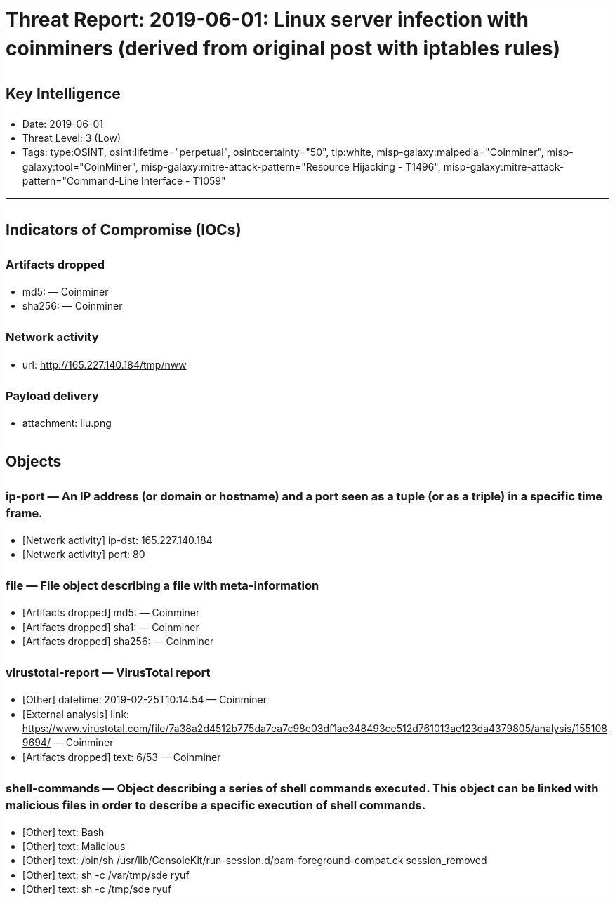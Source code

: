 # Threat Report: 2019-06-01: Linux server infection with coinminers (derived from original post with iptables rules)


## Key Intelligence
* Date: 2019-06-01
* Threat Level: 3 (Low)
* Tags: type:OSINT, osint:lifetime="perpetual", osint:certainty="50", tlp:white, misp-galaxy:malpedia="Coinminer", misp-galaxy:tool="CoinMiner", misp-galaxy:mitre-attack-pattern="Resource Hijacking - T1496", misp-galaxy:mitre-attack-pattern="Command-Line Interface - T1059"

---

## Indicators of Compromise (IOCs)
### Artifacts dropped
* md5: <md5> — Coinminer
* sha256: <sha256> — Coinminer

### Network activity
* url: http://165.227.140.184/tmp/nww

### Payload delivery
* attachment: liu.png

## Objects
### ip-port — An IP address (or domain or hostname) and a port seen as a tuple (or as a triple) in a specific time frame.
* [Network activity] ip-dst: 165.227.140.184
* [Network activity] port: 80

### file — File object describing a file with meta-information
* [Artifacts dropped] md5: <md5> — Coinminer
* [Artifacts dropped] sha1: <sha1> — Coinminer
* [Artifacts dropped] sha256: <sha256> — Coinminer

### virustotal-report — VirusTotal report
* [Other] datetime: 2019-02-25T10:14:54 — Coinminer
* [External analysis] link: https://www.virustotal.com/file/7a38a2d4512b775da7ea7c98e03df1ae348493ce512d761013ae123da4379805/analysis/1551089694/ — Coinminer
* [Artifacts dropped] text: 6/53 — Coinminer

### shell-commands — Object describing a series of shell commands executed. This object can be linked with malicious files in order to describe a specific execution of shell commands.
* [Other] text: Bash
* [Other] text: Malicious
* [Other] text: /bin/sh /usr/lib/ConsoleKit/run-session.d/pam-foreground-compat.ck session_removed
* [Other] text: sh -c /var/tmp/sde ryuf
* [Other] text: sh -c /tmp/sde ryuf
